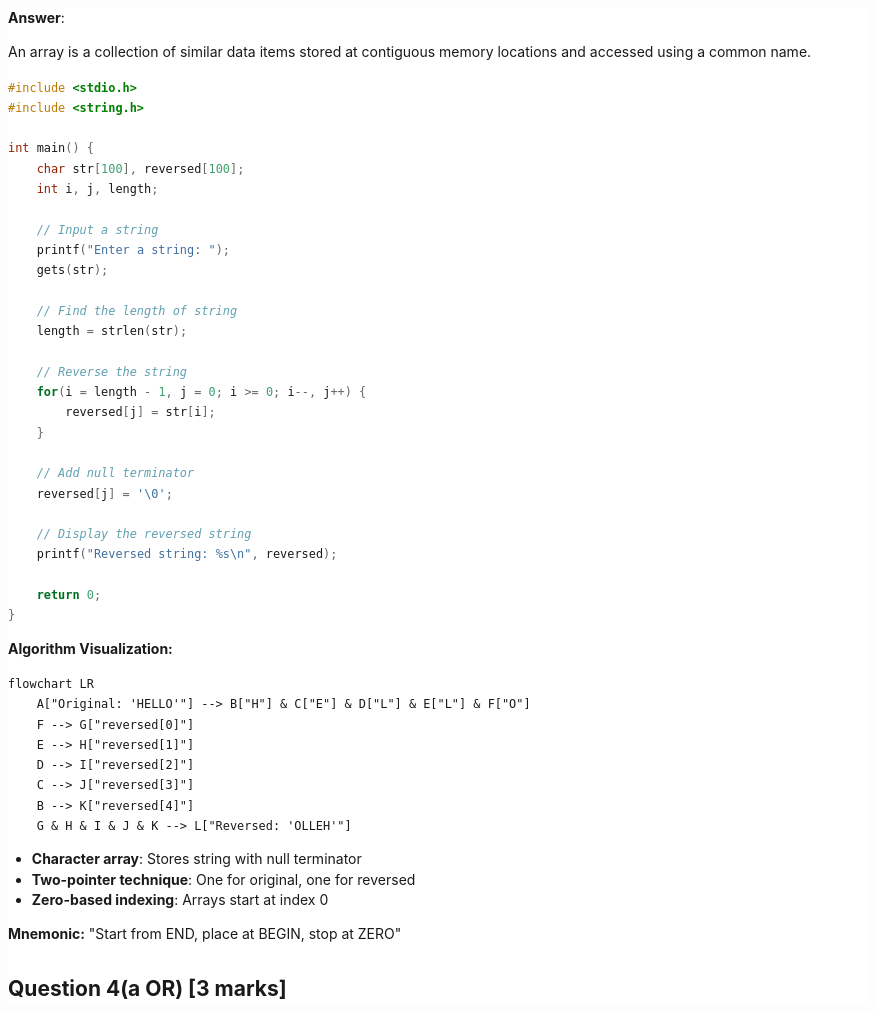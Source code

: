 **Answer**:

An array is a collection of similar data items stored at contiguous memory locations and accessed using a common name.

```c
#include <stdio.h>
#include <string.h>

int main() {
    char str[100], reversed[100];
    int i, j, length;
    
    // Input a string
    printf("Enter a string: ");
    gets(str);
    
    // Find the length of string
    length = strlen(str);
    
    // Reverse the string
    for(i = length - 1, j = 0; i >= 0; i--, j++) {
        reversed[j] = str[i];
    }
    
    // Add null terminator
    reversed[j] = '\0';
    
    // Display the reversed string
    printf("Reversed string: %s\n", reversed);
    
    return 0;
}
```

**Algorithm Visualization:**

```mermaid
flowchart LR
    A["Original: 'HELLO'"] --> B["H"] & C["E"] & D["L"] & E["L"] & F["O"]
    F --> G["reversed[0]"]
    E --> H["reversed[1]"]
    D --> I["reversed[2]"]
    C --> J["reversed[3]"]
    B --> K["reversed[4]"]
    G & H & I & J & K --> L["Reversed: 'OLLEH'"]
```

- **Character array**: Stores string with null terminator
- **Two-pointer technique**: One for original, one for reversed
- **Zero-based indexing**: Arrays start at index 0

**Mnemonic:** "Start from END, place at BEGIN, stop at ZERO"

## Question 4(a OR) [3 marks]
